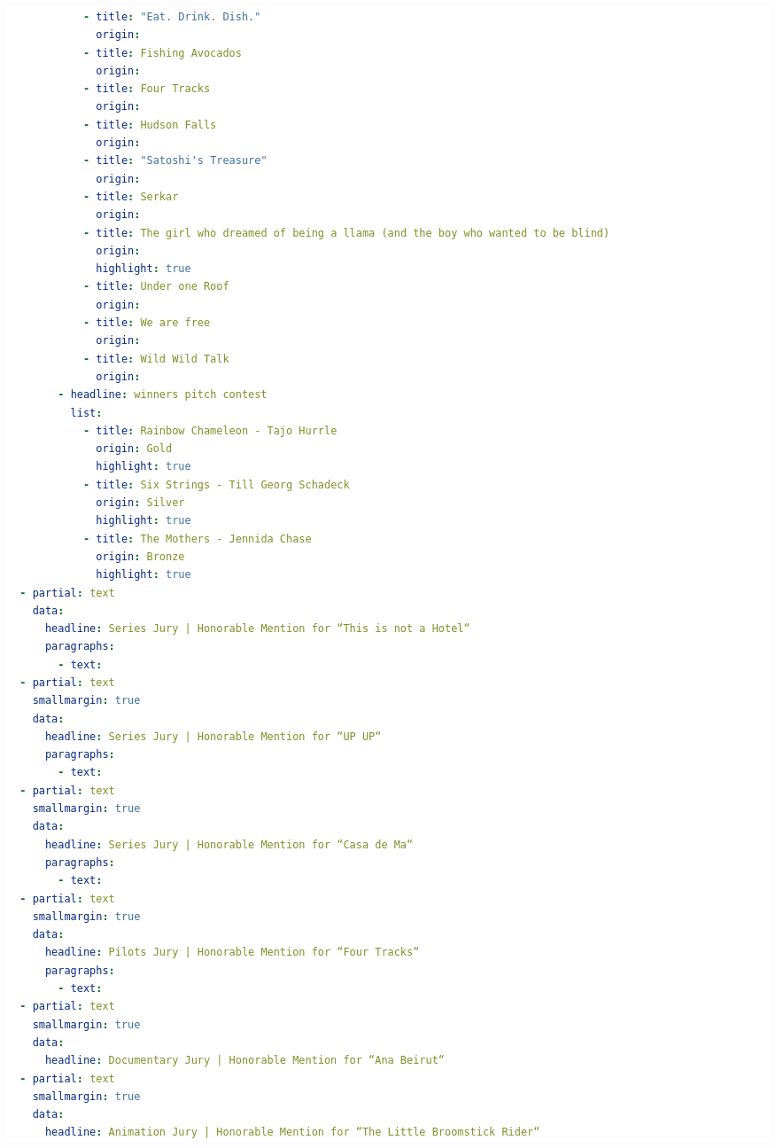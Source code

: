 ```yaml
            - title: "Eat. Drink. Dish."
              origin:
            - title: Fishing Avocados
              origin:
            - title: Four Tracks
              origin:
            - title: Hudson Falls
              origin:
            - title: "Satoshi's Treasure"
              origin:
            - title: Serkar
              origin:
            - title: The girl who dreamed of being a llama (and the boy who wanted to be blind)
              origin:
              highlight: true
            - title: Under one Roof
              origin:
            - title: We are free
              origin:
            - title: Wild Wild Talk
              origin:
        - headline: winners pitch contest
          list:
            - title: Rainbow Chameleon - Tajo Hurrle
              origin: Gold
              highlight: true
            - title: Six Strings - Till Georg Schadeck
              origin: Silver
              highlight: true
            - title: The Mothers - Jennida Chase
              origin: Bronze
              highlight: true
  - partial: text
    data:
      headline: Series Jury | Honorable Mention for “This is not a Hotel“
      paragraphs:
        - text:
  - partial: text
    smallmargin: true
    data:
      headline: Series Jury | Honorable Mention for “UP UP“
      paragraphs:
        - text:
  - partial: text
    smallmargin: true
    data:
      headline: Series Jury | Honorable Mention for “Casa de Ma“
      paragraphs:
        - text:
  - partial: text
    smallmargin: true
    data:
      headline: Pilots Jury | Honorable Mention for “Four Tracks“
      paragraphs:
        - text:
  - partial: text
    smallmargin: true
    data:
      headline: Documentary Jury | Honorable Mention for “Ana Beirut“
  - partial: text
    smallmargin: true
    data:
      headline: Animation Jury | Honorable Mention for “The Little Broomstick Rider“
```